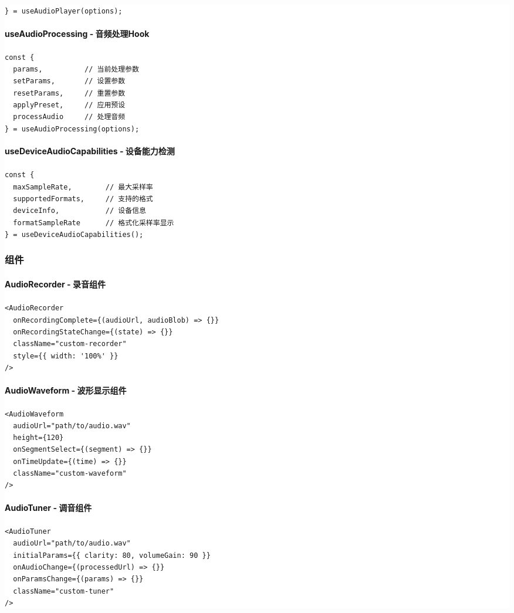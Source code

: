 ```tsx
} = useAudioPlayer(options);
```

#### useAudioProcessing - 音频处理Hook
```tsx
const {
  params,          // 当前处理参数
  setParams,       // 设置参数
  resetParams,     // 重置参数
  applyPreset,     // 应用预设
  processAudio     // 处理音频
} = useAudioProcessing(options);
```

#### useDeviceAudioCapabilities - 设备能力检测
```tsx
const {
  maxSampleRate,        // 最大采样率
  supportedFormats,     // 支持的格式
  deviceInfo,           // 设备信息
  formatSampleRate      // 格式化采样率显示
} = useDeviceAudioCapabilities();
```

### 组件

#### AudioRecorder - 录音组件
```tsx
<AudioRecorder
  onRecordingComplete={(audioUrl, audioBlob) => {}}
  onRecordingStateChange={(state) => {}}
  className="custom-recorder"
  style={{ width: '100%' }}
/>
```

#### AudioWaveform - 波形显示组件
```tsx
<AudioWaveform
  audioUrl="path/to/audio.wav"
  height={120}
  onSegmentSelect={(segment) => {}}
  onTimeUpdate={(time) => {}}
  className="custom-waveform"
/>
```

#### AudioTuner - 调音组件
```tsx
<AudioTuner
  audioUrl="path/to/audio.wav"
  initialParams={{ clarity: 80, volumeGain: 90 }}
  onAudioChange={(processedUrl) => {}}
  onParamsChange={(params) => {}}
  className="custom-tuner"
/>
```
